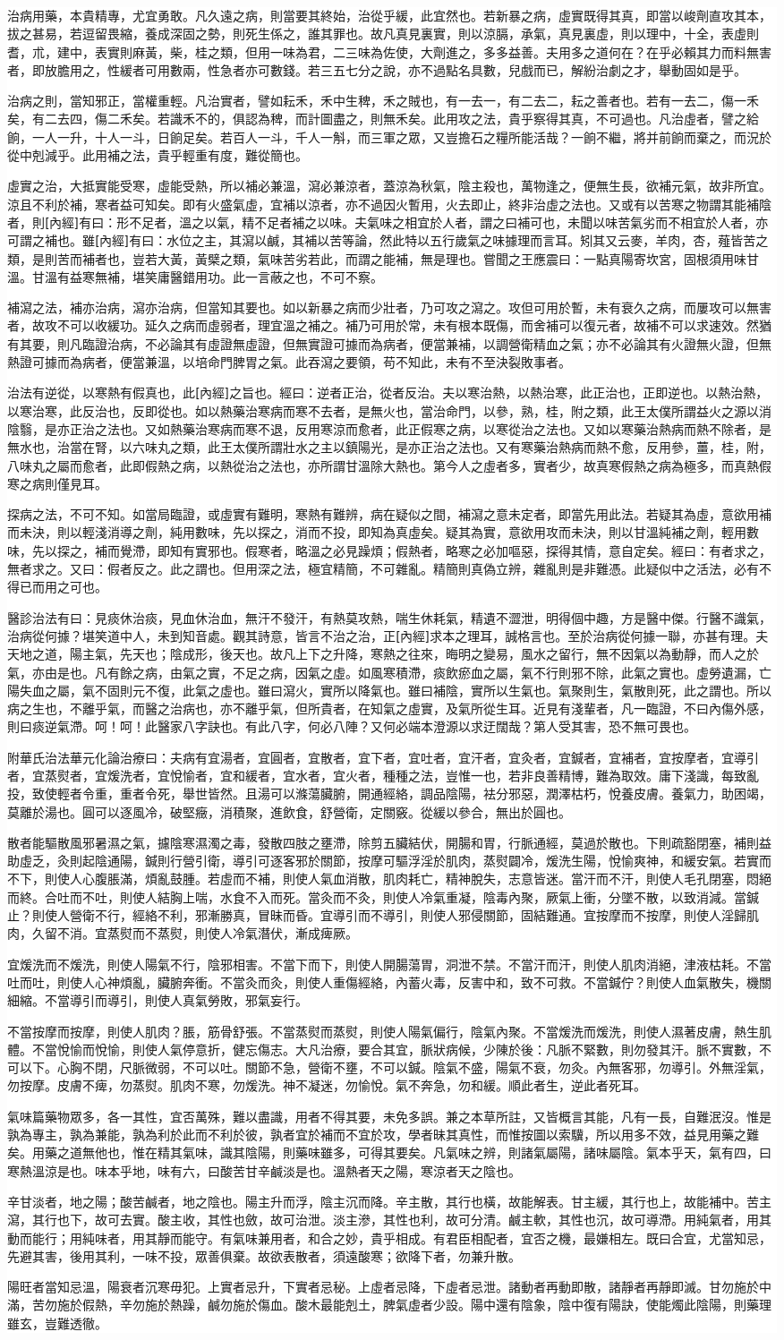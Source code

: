 治病用藥，本貴精專，尤宜勇敢。凡久遠之病，則當要其終始，治從乎緩，此宜然也。若新暴之病，虛實既得其真，即當以峻劑直攻其本，拔之甚易，若逗留畏縮，養成深固之勢，則死生係之，誰其罪也。故凡真見裏實，則以涼膈，承氣，真見裏虛，則以理中，十全，表虛則耆，朮，建中，表實則麻黃，柴，桂之類，但用一味為君，二三味為佐使，大劑進之，多多益善。夫用多之道何在？在乎必賴其力而料無害者，即放膽用之，性緩者可用數兩，性急者亦可數錢。若三五七分之說，亦不過點名具數，兒戲而已，解紛治劇之才，舉動固如是乎。

治病之則，當知邪正，當權重輕。凡治實者，譬如耘禾，禾中生稗，禾之賊也，有一去一，有二去二，耘之善者也。若有一去二，傷一禾矣，有二去四，傷二禾矣。若識禾不的，俱認為稗，而計圖盡之，則無禾矣。此用攻之法，貴乎察得其真，不可過也。凡治虛者，譬之給餉，一人一升，十人一斗，日餉足矣。若百人一斗，千人一斛，而三軍之眾，又豈擔石之糧所能活哉？一餉不繼，將并前餉而棄之，而況於從中剋減乎。此用補之法，貴乎輕重有度，難從簡也。

虛實之治，大抵實能受寒，虛能受熱，所以補必兼溫，瀉必兼涼者，蓋涼為秋氣，陰主殺也，萬物逢之，便無生長，欲補元氣，故非所宜。涼且不利於補，寒者益可知矣。即有火盛氣虛，宜補以涼者，亦不過因火暫用，火去即止，終非治虛之法也。又或有以苦寒之物謂其能補陰者，則[內經]有曰：形不足者，溫之以氣，精不足者補之以味。夫氣味之相宜於人者，謂之曰補可也，未聞以味苦氣劣而不相宜於人者，亦可謂之補也。雖[內經]有曰：水位之主，其瀉以鹹，其補以苦等論，然此特以五行歲氣之味據理而言耳。矧其又云麥，羊肉，杏，薤皆苦之類，是則苦而補者也，豈若大黃，黃檗之類，氣味苦劣若此，而謂之能補，無是理也。嘗聞之王應震曰：一點真陽寄坎宮，固根須用味甘溫。甘溫有益寒無補，堪笑庸醫錯用功。此一言蔽之也，不可不察。

補瀉之法，補亦治病，瀉亦治病，但當知其要也。如以新暴之病而少壯者，乃可攻之瀉之。攻但可用於暫，未有衰久之病，而屢攻可以無害者，故攻不可以收緩功。延久之病而虛弱者，理宜溫之補之。補乃可用於常，未有根本既傷，而舍補可以復元者，故補不可以求速效。然猶有其要，則凡臨證治病，不必論其有虛證無虛證，但無實證可據而為病者，便當兼補，以調營衛精血之氣；亦不必論其有火證無火證，但無熱證可據而為病者，便當兼溫，以培命門脾胃之氣。此吞瀉之要領，苟不知此，未有不至決裂敗事者。

治法有逆從，以寒熱有假真也，此[內經]之旨也。經曰：逆者正治，從者反治。夫以寒治熱，以熱治寒，此正治也，正即逆也。以熱治熱，以寒治寒，此反治也，反即從也。如以熱藥治寒病而寒不去者，是無火也，當治命門，以參，熟，桂，附之類，此王太僕所謂益火之源以消陰翳，是亦正治之法也。又如熱藥治寒病而寒不退，反用寒涼而愈者，此正假寒之病，以寒從治之法也。又如以寒藥治熱病而熱不除者，是無水也，治當在腎，以六味丸之類，此王太僕所謂壯水之主以鎮陽光，是亦正治之法也。又有寒藥治熱病而熱不愈，反用參，薑，桂，附，八味丸之屬而愈者，此即假熱之病，以熱從治之法也，亦所謂甘溫除大熱也。第今人之虛者多，實者少，故真寒假熱之病為極多，而真熱假寒之病則僅見耳。

探病之法，不可不知。如當局臨證，或虛實有難明，寒熱有難辨，病在疑似之間，補瀉之意未定者，即當先用此法。若疑其為虛，意欲用補而未決，則以輕淺消導之劑，純用數味，先以探之，消而不投，即知為真虛矣。疑其為實，意欲用攻而未決，則以甘溫純補之劑，輕用數味，先以探之，補而覺滯，即知有實邪也。假寒者，略溫之必見躁煩；假熱者，略寒之必加嘔惡，探得其情，意自定矣。經曰：有者求之，無者求之。又曰：假者反之。此之謂也。但用深之法，極宜精簡，不可雜亂。精簡則真偽立辨，雜亂則是非難憑。此疑似中之活法，必有不得已而用之可也。

醫診治法有曰：見痰休治痰，見血休治血，無汗不發汗，有熱莫攻熱，喘生休耗氣，精遺不澀泄，明得個中趣，方是醫中傑。行醫不識氣，治病從何據？堪笑道中人，未到知音處。觀其詩意，皆言不治之治，正[內經]求本之理耳，誠格言也。至於治病從何據一聯，亦甚有理。夫天地之道，陽主氣，先天也；陰成形，後天也。故凡上下之升降，寒熱之往來，晦明之變易，風水之留行，無不因氣以為動靜，而人之於氣，亦由是也。凡有餘之病，由氣之實，不足之病，因氣之虛。如風寒積滯，痰飲瘀血之屬，氣不行則邪不除，此氣之實也。虛勞遺漏，亡陽失血之屬，氣不固則元不復，此氣之虛也。雖曰瀉火，實所以降氣也。雖曰補陰，實所以生氣也。氣聚則生，氣散則死，此之謂也。所以病之生也，不離乎氣，而醫之治病也，亦不離乎氣，但所貴者，在知氣之虛實，及氣所從生耳。近見有淺輩者，凡一臨證，不曰內傷外感，則曰痰逆氣滯。呵！呵！此醫家八字訣也。有此八字，何必八陣？又何必端本澄源以求迂闊哉？第人受其害，恐不無可畏也。

附華氏治法華元化論治療曰：夫病有宜湯者，宜圓者，宜散者，宜下者，宜吐者，宜汗者，宜灸者，宜鍼者，宜補者，宜按摩者，宜導引者，宜蒸熨者，宜煖洗者，宜悅愉者，宜和緩者，宜水者，宜火者，種種之法，豈惟一也，若非良善精博，難為取效。庸下淺識，每致亂投，致使輕者令重，重者令死，舉世皆然。且湯可以滌蕩臟腑，開通經絡，調品陰陽，袪分邪惡，潤澤枯朽，悅養皮膚。養氣力，助困竭，莫離於湯也。圓可以逐風冷，破堅癥，消積聚，進飲食，舒營衛，定關竅。從緩以參合，無出於圓也。

散者能驅散風邪暑濕之氣，攄陰寒濕濁之毒，發散四肢之壅滯，除剪五臟結伏，開腸和胃，行脈通經，莫過於散也。下則疏豁閉塞，補則益助虛乏，灸則起陰通陽，鍼則行營引衛，導引可逐客邪於關節，按摩可驅浮淫於肌肉，蒸熨闢冷，煖洗生陽，悅愉爽神，和緩安氣。若實而不下，則使人心腹脹滿，煩亂鼓腫。若虛而不補，則使人氣血消散，肌肉耗亡，精神脫失，志意皆迷。當汗而不汗，則使人毛孔閉塞，悶絕而終。合吐而不吐，則使人結胸上喘，水食不入而死。當灸而不灸，則使人冷氣重凝，陰毒內聚，厥氣上衝，分墜不散，以致消減。當鍼止？則使人營衛不行，經絡不利，邪漸勝真，冒昧而昏。宜導引而不導引，則使人邪侵關節，固結難通。宜按摩而不按摩，則使人淫歸肌肉，久留不消。宜蒸熨而不蒸熨，則使人冷氣潛伏，漸成痺厥。

宜煖洗而不煖洗，則使人陽氣不行，陰邪相害。不當下而下，則使人開腸蕩胃，洞泄不禁。不當汗而汗，則使人肌肉消絕，津液枯耗。不當吐而吐，則使人心神煩亂，臟腑奔衝。不當灸而灸，則使人重傷經絡，內蓄火毒，反害中和，致不可救。不當鍼佇？則使人血氣散失，機關細縮。不當導引而導引，則使人真氣勞敗，邪氣妄行。

不當按摩而按摩，則使人肌肉？脹，筋骨舒張。不當蒸熨而蒸熨，則使人陽氣偏行，陰氣內聚。不當煖洗而煖洗，則使人濕著皮膚，熱生肌體。不當悅愉而悅愉，則使人氣停意折，健忘傷志。大凡治療，要合其宜，脈狀病候，少陳於後：凡脈不緊數，則勿發其汗。脈不實數，不可以下。心胸不閉，尺脈微弱，不可以吐。關節不急，營衛不壅，不可以鍼。陰氣不盛，陽氣不衰，勿灸。內無客邪，勿導引。外無淫氣，勿按摩。皮膚不痺，勿蒸熨。肌肉不寒，勿煖洗。神不凝迷，勿愉悅。氣不奔急，勿和緩。順此者生，逆此者死耳。

氣味篇藥物眾多，各一其性，宜否萬殊，難以盡識，用者不得其要，未免多誤。兼之本草所註，又皆概言其能，凡有一長，自難泯沒。惟是孰為專主，孰為兼能，孰為利於此而不利於彼，孰者宜於補而不宜於攻，學者昧其真性，而惟按圖以索驥，所以用多不效，益見用藥之難矣。用藥之道無他也，惟在精其氣味，識其陰陽，則藥味雖多，可得其要矣。凡氣味之辨，則諸氣屬陽，諸味屬陰。氣本乎天，氣有四，曰寒熱溫涼是也。味本乎地，味有六，曰酸苦甘辛鹹淡是也。溫熱者天之陽，寒涼者天之陰也。

辛甘淡者，地之陽；酸苦鹹者，地之陰也。陽主升而浮，陰主沉而降。辛主散，其行也橫，故能解表。甘主緩，其行也上，故能補中。苦主瀉，其行也下，故可去實。酸主收，其性也斂，故可治泄。淡主滲，其性也利，故可分清。鹹主軟，其性也沉，故可導滯。用純氣者，用其動而能行；用純味者，用其靜而能守。有氣味兼用者，和合之妙，貴乎相成。有君臣相配者，宜否之機，最嫌相左。既曰合宜，尤當知忌，先避其害，後用其利，一味不投，眾善俱棄。故欲表散者，須遠酸寒；欲降下者，勿兼升散。

陽旺者當知忌溫，陽衰者沉寒毋犯。上實者忌升，下實者忌秘。上虛者忌降，下虛者忌泄。諸動者再動即散，諸靜者再靜即滅。甘勿施於中滿，苦勿施於假熱，辛勿施於熱躁，鹹勿施於傷血。酸木最能剋土，脾氣虛者少設。陽中還有陰象，陰中復有陽訣，使能燭此陰陽，則藥理雖玄，豈難透徹。
